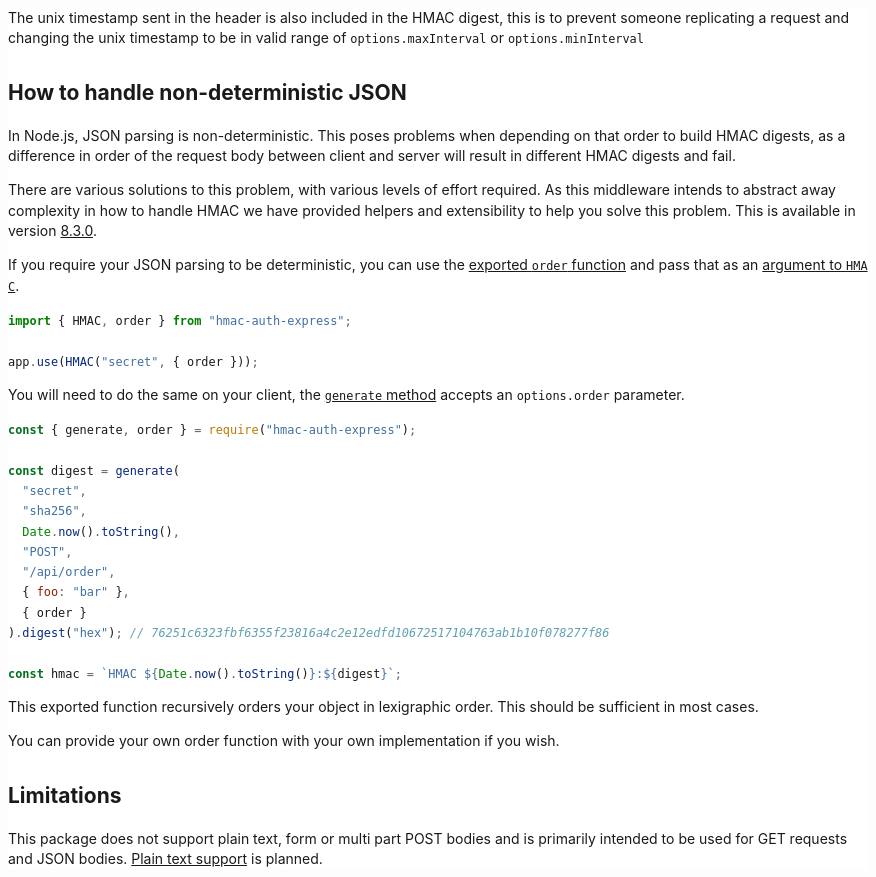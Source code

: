 The unix timestamp sent in the header is also included in the HMAC digest, this is to prevent someone replicating a request and changing the unix timestamp to be in valid range of `options.maxInterval` or `options.minInterval`

## How to handle non-deterministic JSON

In Node.js, JSON parsing is non-deterministic. This poses problems when depending on that order to build HMAC digests, as a difference in order of the request body between client and server will result in different HMAC digests and fail.

There are various solutions to this problem, with various levels of effort required. As this middleware intends to abstract away complexity in how to handle HMAC we have provided helpers and extensibility to help you solve this problem. This is available in version [8.3.0](https://github.com/connorjburton/hmac-auth-express/releases/tag/v8.3.0).

If you require your JSON parsing to be deterministic, you can use the [exported `order` function](https://connorjburton.github.io/hmac-auth-express/modules.html#order) and pass that as an [argument to `HMAC`](https://connorjburton.github.io/hmac-auth-express/interfaces/Options.html#order).

```javascript
import { HMAC, order } from "hmac-auth-express";

app.use(HMAC("secret", { order }));
```

You will need to do the same on your client, the [`generate` method](https://connorjburton.github.io/hmac-auth-express/modules.html#generate) accepts an `options.order` parameter.

```javascript
const { generate, order } = require("hmac-auth-express");

const digest = generate(
  "secret",
  "sha256",
  Date.now().toString(),
  "POST",
  "/api/order",
  { foo: "bar" },
  { order }
).digest("hex"); // 76251c6323fbf6355f23816a4c2e12edfd10672517104763ab1b10f078277f86

const hmac = `HMAC ${Date.now().toString()}:${digest}`;
```

This exported function recursively orders your object in lexigraphic order. This should be sufficient in most cases.

You can provide your own order function with your own implementation if you wish.

## Limitations

This package does not support plain text, form or multi part POST bodies and is primarily intended to be used for GET requests and JSON bodies. [Plain text support](https://github.com/connorjburton/hmac-auth-express/issues/61) is planned.
